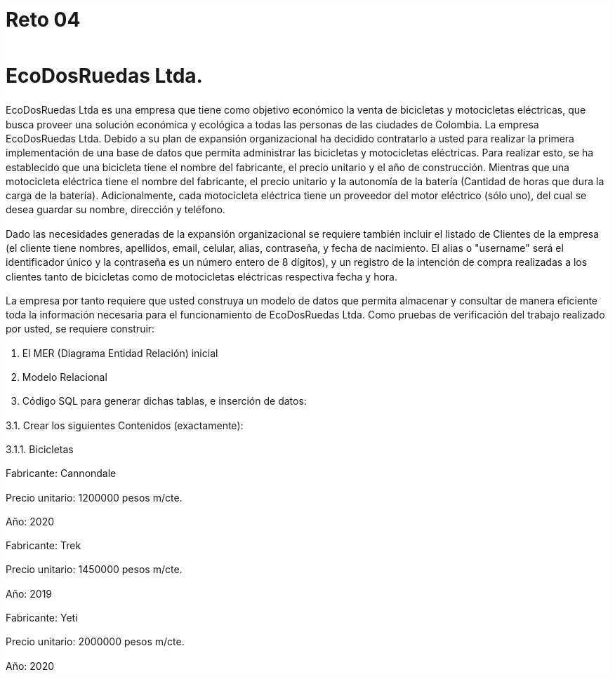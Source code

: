 # Reto 04
# EcoDosRuedas Ltda.


EcoDosRuedas Ltda es una empresa que tiene como objetivo económico la venta de bicicletas y motocicletas eléctricas, que busca proveer una solución económica y ecológica a todas las personas de las ciudades de Colombia. La empresa EcoDosRuedas Ltda. Debido a su plan de expansión organizacional ha decidido contratarlo a usted para realizar la primera implementación de una base de datos que permita administrar las bicicletas y motocicletas eléctricas. Para realizar esto, se ha establecido que una bicicleta tiene el nombre del fabricante, el precio unitario y el año de construcción. Mientras que una motocicleta eléctrica tiene el nombre del fabricante, el precio unitario y la autonomía de la batería (Cantidad de horas que dura la carga de la batería). Adicionalmente, cada motocicleta eléctrica tiene un proveedor del motor eléctrico (sólo uno), del cual se desea guardar su nombre, dirección y teléfono.

Dado las necesidades generadas de la expansión organizacional se requiere también incluir el listado de Clientes de la empresa (el cliente tiene nombres, apellidos, email, celular, alias, contraseña, y fecha de nacimiento. El alias o "username" será el identificador único y la contraseña es un número entero de 8 dígitos), y un registro de la intención de compra realizadas a los clientes tanto de bicicletas como de motocicletas eléctricas respectiva fecha y hora.

La empresa por tanto requiere que usted construya un modelo de datos que permita almacenar y consultar de manera eficiente toda la información necesaria para el funcionamiento de EcoDosRuedas Ltda. Como pruebas de verificación del trabajo realizado por usted, se requiere construir:

1. El MER (Diagrama Entidad Relación) inicial

2. Modelo Relacional

3. Código SQL para generar dichas tablas, e inserción de datos:

3.1. Crear los siguientes Contenidos (exactamente):

3.1.1.      Bicicletas

Fabricante: Cannondale

Precio unitario: 1200000 pesos m/cte.

Año: 2020

 

Fabricante: Trek

Precio unitario: 1450000 pesos m/cte.

Año: 2019

 

Fabricante: Yeti

Precio unitario: 2000000 pesos m/cte.

Año: 2020

 
